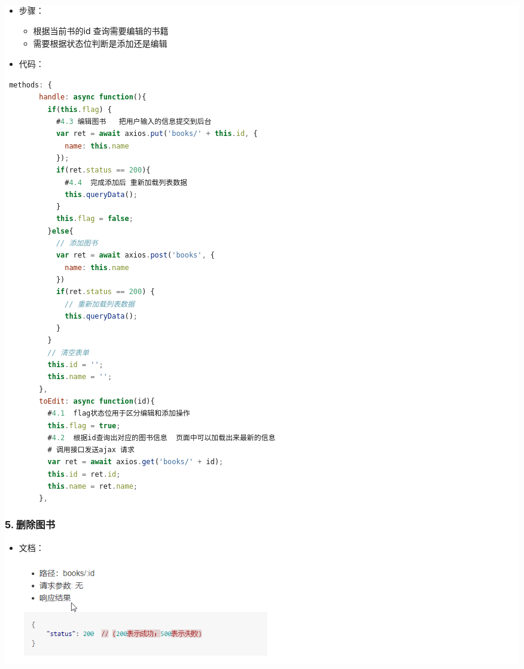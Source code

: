 - 步骤：
  - 根据当前书的id 查询需要编辑的书籍
  - 需要根据状态位判断是添加还是编辑 

- 代码：

```js
 methods: {
        handle: async function(){
          if(this.flag) {
            #4.3 编辑图书   把用户输入的信息提交到后台
            var ret = await axios.put('books/' + this.id, {
              name: this.name
            });
            if(ret.status == 200){
              #4.4  完成添加后 重新加载列表数据
              this.queryData();
            }
            this.flag = false;
          }else{
            // 添加图书
            var ret = await axios.post('books', {
              name: this.name
            })
            if(ret.status == 200) {
              // 重新加载列表数据
              this.queryData();
            }
          }
          // 清空表单
          this.id = '';
          this.name = '';
        },
        toEdit: async function(id){
          #4.1  flag状态位用于区分编辑和添加操作
          this.flag = true;
          #4.2  根据id查询出对应的图书信息  页面中可以加载出来最新的信息
          # 调用接口发送ajax 请求  
          var ret = await axios.get('books/' + id);
          this.id = ret.id;
          this.name = ret.name;
        },
```

###   5. 删除图书

- 文档：

  ![](img/删除图书文档.png)

